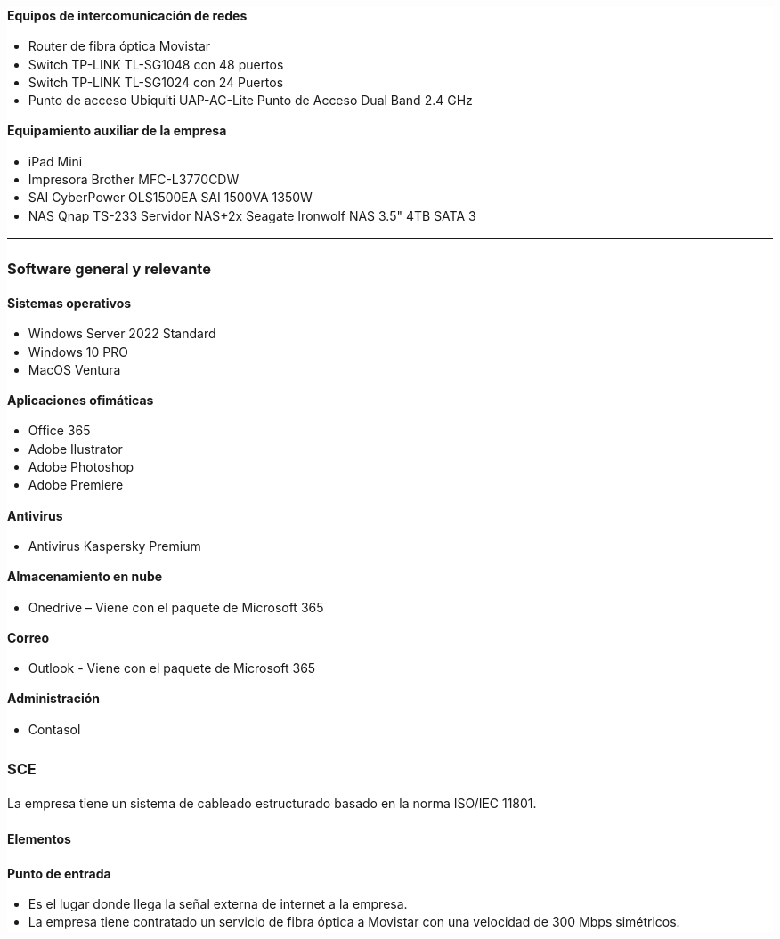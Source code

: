 **Equipos de intercomunicación de redes**

- Router de fibra óptica Movistar
- Switch TP-LINK TL-SG1048 con 48 puertos
- Switch TP-LINK TL-SG1024 con 24 Puertos
- Punto de acceso Ubiquiti UAP-AC-Lite Punto de Acceso Dual Band 2.4 GHz

**Equipamiento auxiliar de la empresa**

- iPad Mini
- Impresora Brother MFC-L3770CDW
- SAI CyberPower OLS1500EA SAI 1500VA 1350W
- NAS Qnap TS-233 Servidor NAS+2x Seagate Ironwolf NAS 3.5" 4TB SATA 3

---

### Software general y relevante

**Sistemas operativos**

- Windows Server 2022 Standard
- Windows 10 PRO
- MacOS Ventura 

**Aplicaciones ofimáticas**

- Office 365
- Adobe Ilustrator
- Adobe Photoshop
- Adobe Premiere

**Antivirus**

- Antivirus Kaspersky Premium

**Almacenamiento en nube**

- Onedrive – Viene con el paquete de Microsoft 365

**Correo**

- Outlook - Viene con el paquete de Microsoft 365

**Administración**

- Contasol

### SCE

La empresa tiene un sistema de cableado estructurado basado en la norma ISO/IEC 11801. 

#### Elementos

**Punto de entrada**

- Es el lugar donde llega la señal externa de internet a la empresa.  
- La empresa tiene contratado un servicio de fibra óptica a Movistar con una velocidad de 300 Mbps simétricos.

